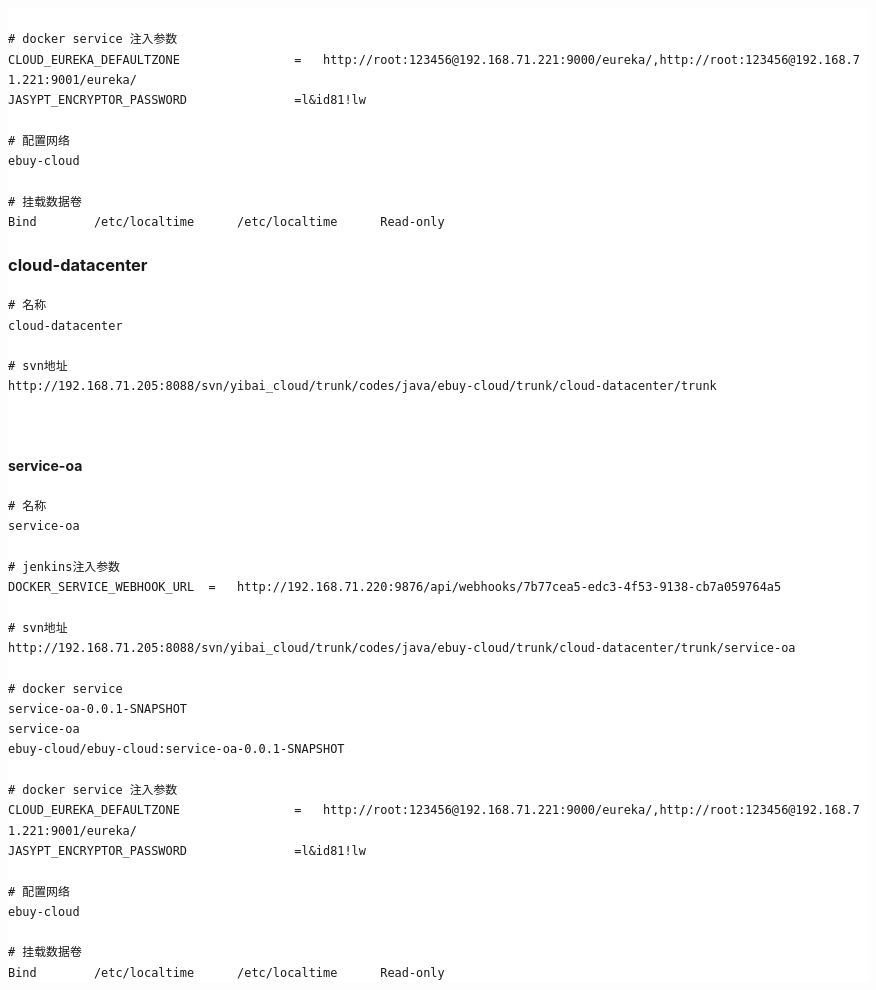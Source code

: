 ```

# docker service 注入参数
CLOUD_EUREKA_DEFAULTZONE				=	http://root:123456@192.168.71.221:9000/eureka/,http://root:123456@192.168.71.221:9001/eureka/
JASYPT_ENCRYPTOR_PASSWORD				=l&id81!lw

# 配置网络
ebuy-cloud

# 挂载数据卷
Bind		/etc/localtime		/etc/localtime		Read-only

```



### cloud-datacenter

```
# 名称
cloud-datacenter

# svn地址
http://192.168.71.205:8088/svn/yibai_cloud/trunk/codes/java/ebuy-cloud/trunk/cloud-datacenter/trunk



```

#### service-oa

```
# 名称
service-oa

# jenkins注入参数
DOCKER_SERVICE_WEBHOOK_URL	=	http://192.168.71.220:9876/api/webhooks/7b77cea5-edc3-4f53-9138-cb7a059764a5

# svn地址
http://192.168.71.205:8088/svn/yibai_cloud/trunk/codes/java/ebuy-cloud/trunk/cloud-datacenter/trunk/service-oa

# docker service
service-oa-0.0.1-SNAPSHOT
service-oa
ebuy-cloud/ebuy-cloud:service-oa-0.0.1-SNAPSHOT

# docker service 注入参数
CLOUD_EUREKA_DEFAULTZONE				=	http://root:123456@192.168.71.221:9000/eureka/,http://root:123456@192.168.71.221:9001/eureka/
JASYPT_ENCRYPTOR_PASSWORD				=l&id81!lw

# 配置网络
ebuy-cloud

# 挂载数据卷
Bind		/etc/localtime		/etc/localtime		Read-only

```

